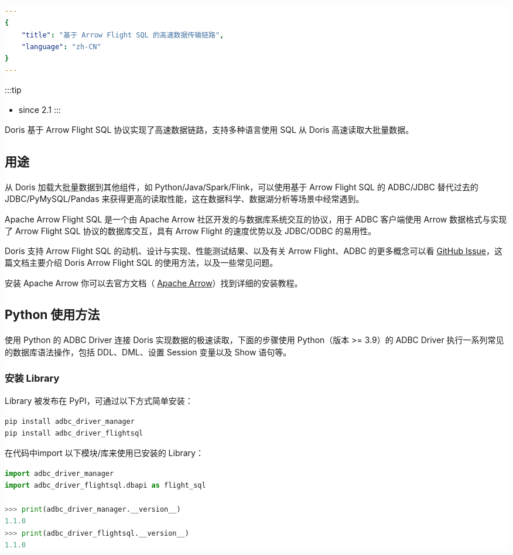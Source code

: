 ```yaml
---
{
    "title": "基于 Arrow Flight SQL 的高速数据传输链路",
    "language": "zh-CN"
}
---
```




:::tip
- since 2.1
:::

Doris 基于 Arrow Flight SQL 协议实现了高速数据链路，支持多种语言使用 SQL 从 Doris 高速读取大批量数据。

## 用途

从 Doris 加载大批量数据到其他组件，如 Python/Java/Spark/Flink，可以使用基于 Arrow Flight SQL 的 ADBC/JDBC 替代过去的 JDBC/PyMySQL/Pandas 来获得更高的读取性能，这在数据科学、数据湖分析等场景中经常遇到。

Apache Arrow Flight SQL 是一个由 Apache Arrow 社区开发的与数据库系统交互的协议，用于 ADBC 客户端使用 Arrow 数据格式与实现了 Arrow Flight SQL 协议的数据库交互，具有 Arrow Flight 的速度优势以及 JDBC/ODBC 的易用性。

Doris 支持 Arrow Flight SQL 的动机、设计与实现、性能测试结果、以及有关 Arrow Flight、ADBC 的更多概念可以看 [GitHub Issue](https://github.com/apache/doris/issues/25514)，这篇文档主要介绍 Doris Arrow Flight SQL 的使用方法，以及一些常见问题。

安装 Apache Arrow 你可以去官方文档（
[Apache Arrow](https://arrow.apache.org/install/)）找到详细的安装教程。

## Python 使用方法

使用 Python 的 ADBC Driver 连接 Doris 实现数据的极速读取，下面的步骤使用 Python（版本 >= 3.9）的 ADBC Driver 执行一系列常见的数据库语法操作，包括 DDL、DML、设置 Session 变量以及 Show 语句等。

### 安装 Library

Library 被发布在 PyPI，可通过以下方式简单安装：

```
pip install adbc_driver_manager
pip install adbc_driver_flightsql
```

在代码中import 以下模块/库来使用已安装的 Library：

```Python
import adbc_driver_manager
import adbc_driver_flightsql.dbapi as flight_sql

>>> print(adbc_driver_manager.__version__)
1.1.0
>>> print(adbc_driver_flightsql.__version__)
1.1.0
```
